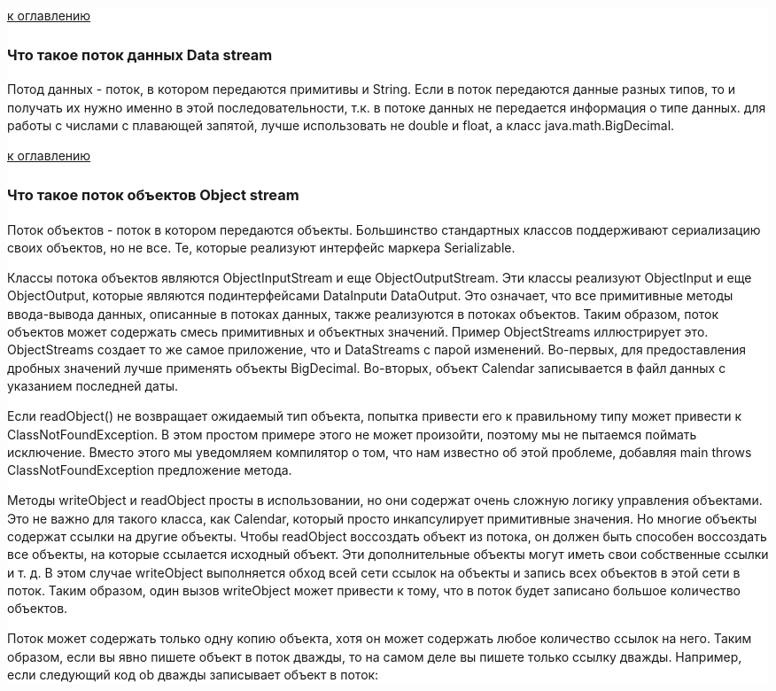 
[к оглавлению](#Оглавление-проекта)

### Что такое поток данных Data stream
Потод данных - поток, в котором передаются примитивы и String. Если в поток передаются данные разных типов, 
то и получать их нужно именно в этой последовательности, т.к. в потоке данных не передается информация о типе данных.
для работы с числами с плавающей запятой, лучше использовать не double и float, а класс java.math.BigDecimal.

[к оглавлению](#Оглавление-проекта)

### Что такое поток объектов Object stream
Поток объектов - поток в котором передаются объекты. Большинство стандартных классов поддерживают сериализацию 
своих объектов, но не все. Те, которые реализуют интерфейс маркера Serializable.

Классы потока объектов являются ObjectInputStream и еще ObjectOutputStream. Эти классы реализуют ObjectInput и 
еще ObjectOutput, которые являются подинтерфейсами DataInputи DataOutput. Это означает, что все примитивные методы 
ввода-вывода данных, описанные в потоках данных, также реализуются в потоках объектов. Таким образом, поток объектов 
может содержать смесь примитивных и объектных значений. Пример ObjectStreams иллюстрирует это. ObjectStreams 
создает то же самое приложение, что и DataStreams с парой изменений. Во-первых, для предоставления дробных значений 
лучше применять объекты BigDecimal. Во-вторых, объект Calendar записывается в файл данных с указанием последней даты.

Если readObject() не возвращает ожидаемый тип объекта, попытка привести его к правильному типу может привести к 
ClassNotFoundException. В этом простом примере этого не может произойти, поэтому мы не пытаемся поймать исключение. 
Вместо этого мы уведомляем компилятор о том, что нам известно об этой проблеме, добавляя main throws ClassNotFoundException 
предложение метода.

Методы writeObject и readObject просты в использовании, но они содержат очень сложную логику управления объектами. 
Это не важно для такого класса, как Calendar, который просто инкапсулирует примитивные значения. Но многие объекты 
содержат ссылки на другие объекты. Чтобы readObject воссоздать объект из потока, он должен быть способен воссоздать все 
объекты, на которые ссылается исходный объект. Эти дополнительные объекты могут иметь свои собственные ссылки и т. д. 
В этом случае writeObject выполняется обход всей сети ссылок на объекты и запись всех объектов в этой сети в поток. 
Таким образом, один вызов writeObject может привести к тому, что в поток будет записано большое количество объектов.

Поток может содержать только одну копию объекта, хотя он может содержать любое количество ссылок на него. Таким 
образом, если вы явно пишете объект в поток дважды, то на самом деле вы пишете только ссылку дважды. Например, 
если следующий код ob дважды записывает объект в поток:
